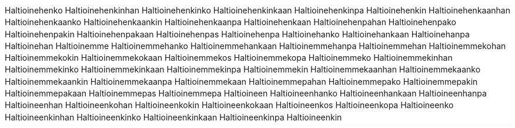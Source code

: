 Haltioinehenko
Haltioinehenkinhan
Haltioinehenkinko
Haltioinehenkinkaan
Haltioinehenkinpa
Haltioinehenkin
Haltioinehenkaanhan
Haltioinehenkaanko
Haltioinehenkaankin
Haltioinehenkaanpa
Haltioinehenkaan
Haltioinehenpahan
Haltioinehenpako
Haltioinehenpakin
Haltioinehenpakaan
Haltioinehenpas
Haltioinehenpa
Haltioinehanko
Haltioinehankaan
Haltioinehanpa
Haltioinehan
Haltioinemme
Haltioinemmehanko
Haltioinemmehankaan
Haltioinemmehanpa
Haltioinemmehan
Haltioinemmekohan
Haltioinemmekokin
Haltioinemmekokaan
Haltioinemmekos
Haltioinemmekopa
Haltioinemmeko
Haltioinemmekinhan
Haltioinemmekinko
Haltioinemmekinkaan
Haltioinemmekinpa
Haltioinemmekin
Haltioinemmekaanhan
Haltioinemmekaanko
Haltioinemmekaankin
Haltioinemmekaanpa
Haltioinemmekaan
Haltioinemmepahan
Haltioinemmepako
Haltioinemmepakin
Haltioinemmepakaan
Haltioinemmepas
Haltioinemmepa
Haltioineen
Haltioineenhanko
Haltioineenhankaan
Haltioineenhanpa
Haltioineenhan
Haltioineenkohan
Haltioineenkokin
Haltioineenkokaan
Haltioineenkos
Haltioineenkopa
Haltioineenko
Haltioineenkinhan
Haltioineenkinko
Haltioineenkinkaan
Haltioineenkinpa
Haltioineenkin